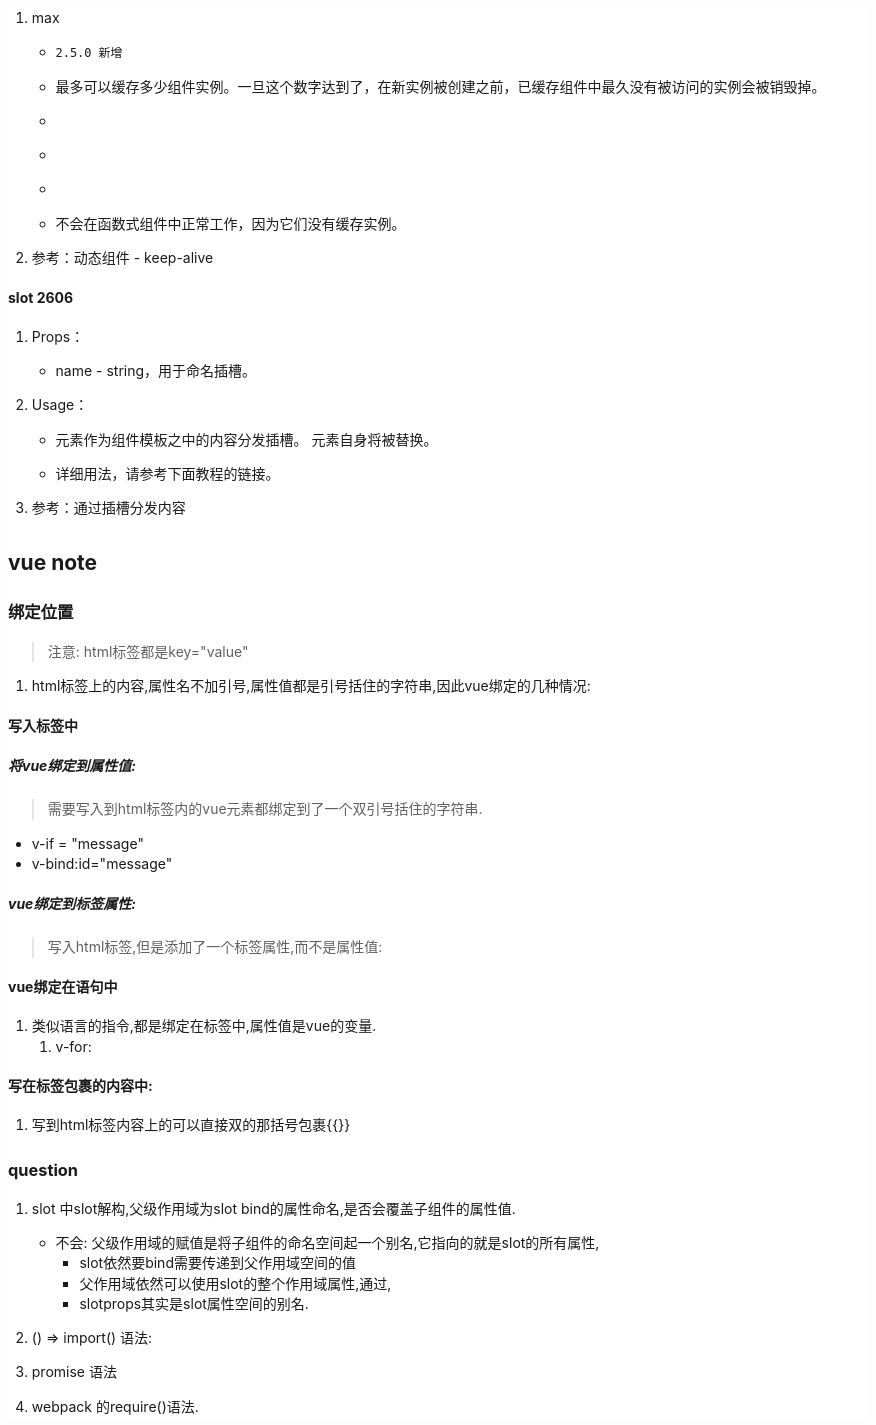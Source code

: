 1. max

	-     2.5.0 新增

	- 最多可以缓存多少组件实例。一旦这个数字达到了，在新实例被创建之前，已缓存组件中最久没有被访问的实例会被销毁掉。

	- <keep-alive :max="10">
	-   <component :is="view"></component>
	- </keep-alive>

	- <keep-alive> 不会在函数式组件中正常工作，因为它们没有缓存实例。

1. 参考：动态组件 - keep-alive

#### slot 2606

1. Props：

	- name - string，用于命名插槽。
1. Usage：

	- <slot> 元素作为组件模板之中的内容分发插槽。<slot> 元素自身将被替换。

	- 详细用法，请参考下面教程的链接。

1. 参考：通过插槽分发内容

## vue note

### 绑定位置
> 注意: html标签都是key="value"

1. html标签上的内容,属性名不加引号,属性值都是引号括住的字符串,因此vue绑定的几种情况:

#### 写入标签中
##### 将vue绑定到属性值:
> 需要写入到html标签内的vue元素都绑定到了一个双引号括住的字符串.
- v-if = "message"
- v-bind:id="message"

##### vue绑定到标签属性:
> 写入html标签,但是添加了一个标签属性,而不是属性值:

#### vue绑定在语句中
1. 类似语言的指令,都是绑定在标签中,属性值是vue的变量.
	1. v-for: <div v-for="todo in todos">
	
#### 写在标签包裹的内容中:
1. 写到html标签内容上的可以直接双的那括号包裹{{}}


### question
1. slot 中slot解构,父级作用域为slot bind的属性命名,是否会覆盖子组件的属性值.
	- 不会: 父级作用域的赋值是将子组件的命名空间起一个别名,它指向的就是slot的所有属性,
		- slot依然要bind需要传递到父作用域空间的值
		- 父作用域依然可以使用slot的整个作用域属性,通过<a slot.default="slotprops">, 
		- slotprops其实是slot属性空间的别名.

2. () => import() 语法:
3. promise 语法
4. webpack 的require()语法.
